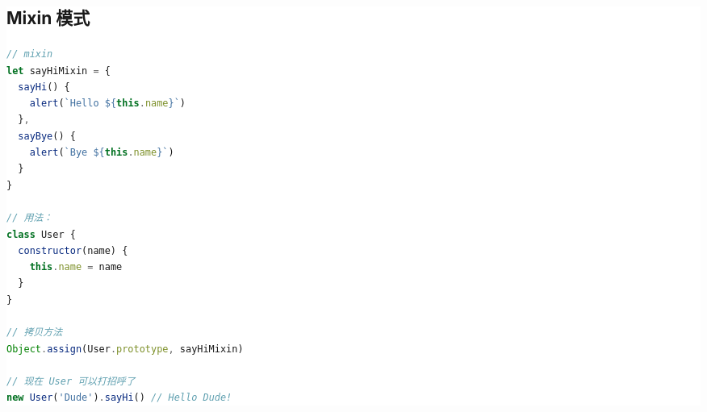 
## Mixin 模式

```js
// mixin
let sayHiMixin = {
  sayHi() {
    alert(`Hello ${this.name}`)
  },
  sayBye() {
    alert(`Bye ${this.name}`)
  }
}

// 用法：
class User {
  constructor(name) {
    this.name = name
  }
}

// 拷贝方法
Object.assign(User.prototype, sayHiMixin)

// 现在 User 可以打招呼了
new User('Dude').sayHi() // Hello Dude!
```
